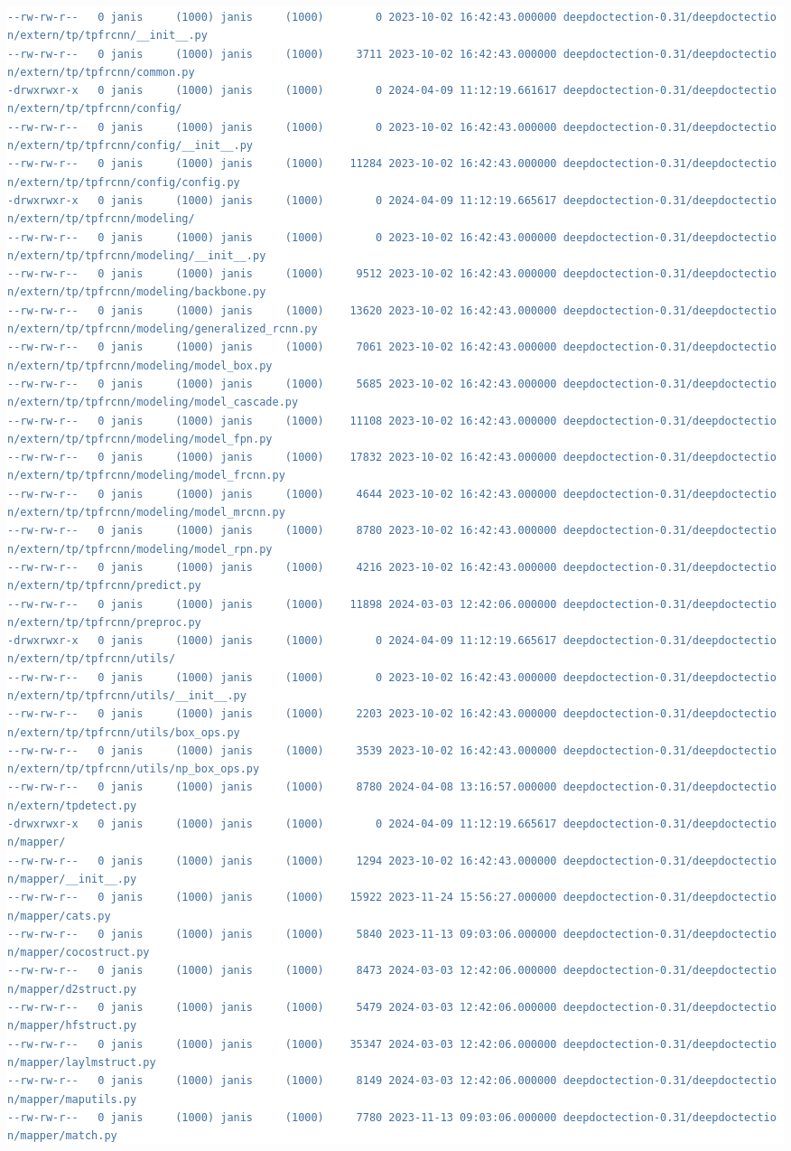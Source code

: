 ```diff
--rw-rw-r--   0 janis     (1000) janis     (1000)        0 2023-10-02 16:42:43.000000 deepdoctection-0.31/deepdoctection/extern/tp/tpfrcnn/__init__.py
--rw-rw-r--   0 janis     (1000) janis     (1000)     3711 2023-10-02 16:42:43.000000 deepdoctection-0.31/deepdoctection/extern/tp/tpfrcnn/common.py
-drwxrwxr-x   0 janis     (1000) janis     (1000)        0 2024-04-09 11:12:19.661617 deepdoctection-0.31/deepdoctection/extern/tp/tpfrcnn/config/
--rw-rw-r--   0 janis     (1000) janis     (1000)        0 2023-10-02 16:42:43.000000 deepdoctection-0.31/deepdoctection/extern/tp/tpfrcnn/config/__init__.py
--rw-rw-r--   0 janis     (1000) janis     (1000)    11284 2023-10-02 16:42:43.000000 deepdoctection-0.31/deepdoctection/extern/tp/tpfrcnn/config/config.py
-drwxrwxr-x   0 janis     (1000) janis     (1000)        0 2024-04-09 11:12:19.665617 deepdoctection-0.31/deepdoctection/extern/tp/tpfrcnn/modeling/
--rw-rw-r--   0 janis     (1000) janis     (1000)        0 2023-10-02 16:42:43.000000 deepdoctection-0.31/deepdoctection/extern/tp/tpfrcnn/modeling/__init__.py
--rw-rw-r--   0 janis     (1000) janis     (1000)     9512 2023-10-02 16:42:43.000000 deepdoctection-0.31/deepdoctection/extern/tp/tpfrcnn/modeling/backbone.py
--rw-rw-r--   0 janis     (1000) janis     (1000)    13620 2023-10-02 16:42:43.000000 deepdoctection-0.31/deepdoctection/extern/tp/tpfrcnn/modeling/generalized_rcnn.py
--rw-rw-r--   0 janis     (1000) janis     (1000)     7061 2023-10-02 16:42:43.000000 deepdoctection-0.31/deepdoctection/extern/tp/tpfrcnn/modeling/model_box.py
--rw-rw-r--   0 janis     (1000) janis     (1000)     5685 2023-10-02 16:42:43.000000 deepdoctection-0.31/deepdoctection/extern/tp/tpfrcnn/modeling/model_cascade.py
--rw-rw-r--   0 janis     (1000) janis     (1000)    11108 2023-10-02 16:42:43.000000 deepdoctection-0.31/deepdoctection/extern/tp/tpfrcnn/modeling/model_fpn.py
--rw-rw-r--   0 janis     (1000) janis     (1000)    17832 2023-10-02 16:42:43.000000 deepdoctection-0.31/deepdoctection/extern/tp/tpfrcnn/modeling/model_frcnn.py
--rw-rw-r--   0 janis     (1000) janis     (1000)     4644 2023-10-02 16:42:43.000000 deepdoctection-0.31/deepdoctection/extern/tp/tpfrcnn/modeling/model_mrcnn.py
--rw-rw-r--   0 janis     (1000) janis     (1000)     8780 2023-10-02 16:42:43.000000 deepdoctection-0.31/deepdoctection/extern/tp/tpfrcnn/modeling/model_rpn.py
--rw-rw-r--   0 janis     (1000) janis     (1000)     4216 2023-10-02 16:42:43.000000 deepdoctection-0.31/deepdoctection/extern/tp/tpfrcnn/predict.py
--rw-rw-r--   0 janis     (1000) janis     (1000)    11898 2024-03-03 12:42:06.000000 deepdoctection-0.31/deepdoctection/extern/tp/tpfrcnn/preproc.py
-drwxrwxr-x   0 janis     (1000) janis     (1000)        0 2024-04-09 11:12:19.665617 deepdoctection-0.31/deepdoctection/extern/tp/tpfrcnn/utils/
--rw-rw-r--   0 janis     (1000) janis     (1000)        0 2023-10-02 16:42:43.000000 deepdoctection-0.31/deepdoctection/extern/tp/tpfrcnn/utils/__init__.py
--rw-rw-r--   0 janis     (1000) janis     (1000)     2203 2023-10-02 16:42:43.000000 deepdoctection-0.31/deepdoctection/extern/tp/tpfrcnn/utils/box_ops.py
--rw-rw-r--   0 janis     (1000) janis     (1000)     3539 2023-10-02 16:42:43.000000 deepdoctection-0.31/deepdoctection/extern/tp/tpfrcnn/utils/np_box_ops.py
--rw-rw-r--   0 janis     (1000) janis     (1000)     8780 2024-04-08 13:16:57.000000 deepdoctection-0.31/deepdoctection/extern/tpdetect.py
-drwxrwxr-x   0 janis     (1000) janis     (1000)        0 2024-04-09 11:12:19.665617 deepdoctection-0.31/deepdoctection/mapper/
--rw-rw-r--   0 janis     (1000) janis     (1000)     1294 2023-10-02 16:42:43.000000 deepdoctection-0.31/deepdoctection/mapper/__init__.py
--rw-rw-r--   0 janis     (1000) janis     (1000)    15922 2023-11-24 15:56:27.000000 deepdoctection-0.31/deepdoctection/mapper/cats.py
--rw-rw-r--   0 janis     (1000) janis     (1000)     5840 2023-11-13 09:03:06.000000 deepdoctection-0.31/deepdoctection/mapper/cocostruct.py
--rw-rw-r--   0 janis     (1000) janis     (1000)     8473 2024-03-03 12:42:06.000000 deepdoctection-0.31/deepdoctection/mapper/d2struct.py
--rw-rw-r--   0 janis     (1000) janis     (1000)     5479 2024-03-03 12:42:06.000000 deepdoctection-0.31/deepdoctection/mapper/hfstruct.py
--rw-rw-r--   0 janis     (1000) janis     (1000)    35347 2024-03-03 12:42:06.000000 deepdoctection-0.31/deepdoctection/mapper/laylmstruct.py
--rw-rw-r--   0 janis     (1000) janis     (1000)     8149 2024-03-03 12:42:06.000000 deepdoctection-0.31/deepdoctection/mapper/maputils.py
--rw-rw-r--   0 janis     (1000) janis     (1000)     7780 2023-11-13 09:03:06.000000 deepdoctection-0.31/deepdoctection/mapper/match.py
```